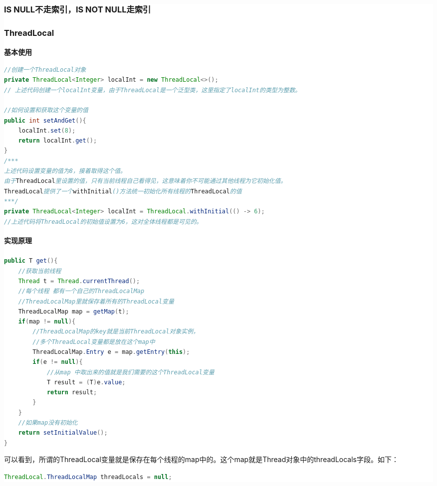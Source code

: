 ### IS NULL不走索引，IS NOT NULL走索引

### ThreadLocal

**基本使用**

```java
//创建一个ThreadLocal对象
private ThreadLocal<Integer> localInt = new ThreadLocal<>();
// 上述代码创建一个localInt变量，由于ThreadLocal是一个泛型类，这里指定了localInt的类型为整数。

//如何设置和获取这个变量的值
public int setAndGet(){
    localInt.set(8);
    return localInt.get();
}
/***
上述代码设置变量的值为8，接着取得这个值。
由于ThreadLocal里设置的值，只有当前线程自己看得见，这意味着你不可能通过其他线程为它初始化值。
ThreadLocal提供了一个withInitial()方法统一初始化所有线程的ThreadLocal的值
***/
private ThreadLocal<Integer> localInt = ThreadLocal.withInitial(() -> 6);
//上述代码将ThreadLocal的初始值设置为6，这对全体线程都是可见的。
```

#### 实现原理

```java
public T get(){
    //获取当前线程
    Thread t = Thread.currentThread();
    //每个线程 都有一个自己的ThreadLocalMap
    //ThreadLocalMap里就保存着所有的ThreadLocal变量
    ThreadLocalMap map = getMap(t);
    if(map != null){
        //ThreadLocalMap的key就是当前ThreadLocal对象实例，
        //多个ThreadLocal变量都是放在这个map中
        ThreadLocalMap.Entry e = map.getEntry(this);
        if(e != null){
            //从map 中取出来的值就是我们需要的这个ThreadLocal变量
            T result = (T)e.value;
            return result;
        }
    }
    //如果map没有初始化
    return setInitialValue();
}
```

可以看到，所谓的ThreadLocal变量就是保存在每个线程的map中的。这个map就是Thread对象中的threadLocals字段。如下：

```java
ThreadLocal.ThreadLocalMap threadLocals = null;
```
